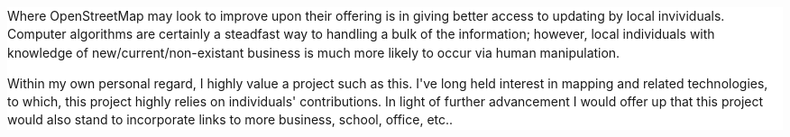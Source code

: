 Where OpenStreetMap may look to improve upon their offering is in giving better access to updating by local invividuals. Computer algorithms are certainly a steadfast way to handling a bulk of the information; however, local individuals with knowledge of new/current/non-existant business is much more likely to occur via human manipulation.

Within my own personal regard, I highly value a project such as this. I've long held interest in mapping and related technologies, to which, this project highly relies on individuals' contributions. In light of further advancement I would offer up that this project would also stand to incorporate links to more business, school, office, etc..


